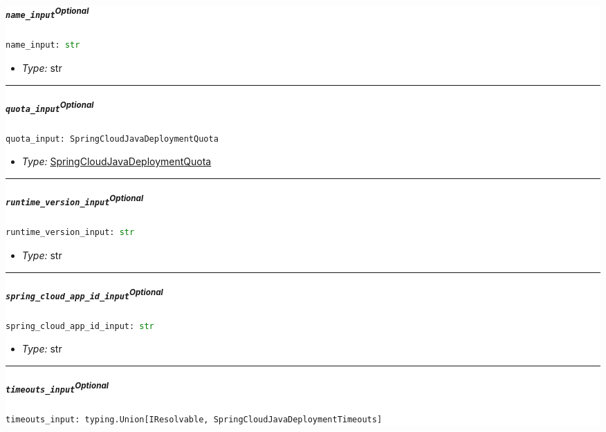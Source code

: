 ##### `name_input`<sup>Optional</sup> <a name="name_input" id="@cdktf/provider-azurerm.springCloudJavaDeployment.SpringCloudJavaDeployment.property.nameInput"></a>

```python
name_input: str
```

- *Type:* str

---

##### `quota_input`<sup>Optional</sup> <a name="quota_input" id="@cdktf/provider-azurerm.springCloudJavaDeployment.SpringCloudJavaDeployment.property.quotaInput"></a>

```python
quota_input: SpringCloudJavaDeploymentQuota
```

- *Type:* <a href="#@cdktf/provider-azurerm.springCloudJavaDeployment.SpringCloudJavaDeploymentQuota">SpringCloudJavaDeploymentQuota</a>

---

##### `runtime_version_input`<sup>Optional</sup> <a name="runtime_version_input" id="@cdktf/provider-azurerm.springCloudJavaDeployment.SpringCloudJavaDeployment.property.runtimeVersionInput"></a>

```python
runtime_version_input: str
```

- *Type:* str

---

##### `spring_cloud_app_id_input`<sup>Optional</sup> <a name="spring_cloud_app_id_input" id="@cdktf/provider-azurerm.springCloudJavaDeployment.SpringCloudJavaDeployment.property.springCloudAppIdInput"></a>

```python
spring_cloud_app_id_input: str
```

- *Type:* str

---

##### `timeouts_input`<sup>Optional</sup> <a name="timeouts_input" id="@cdktf/provider-azurerm.springCloudJavaDeployment.SpringCloudJavaDeployment.property.timeoutsInput"></a>

```python
timeouts_input: typing.Union[IResolvable, SpringCloudJavaDeploymentTimeouts]
```
